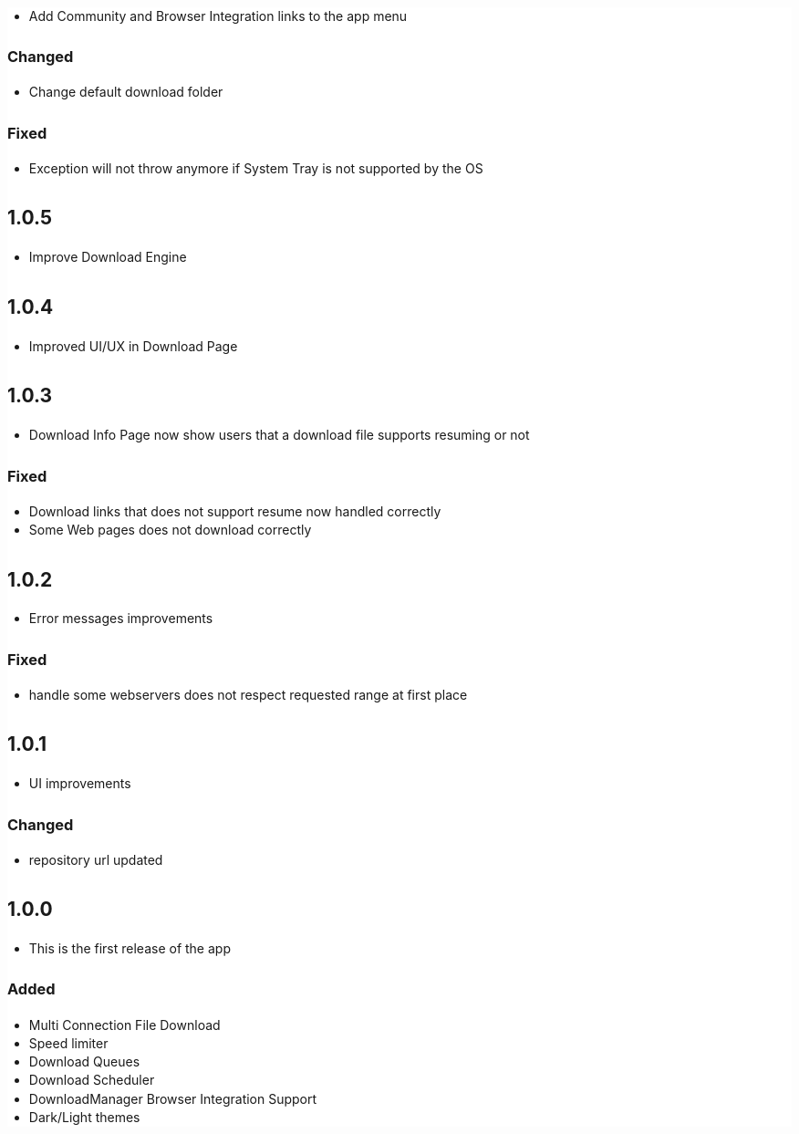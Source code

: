 - Add Community and Browser Integration links to the app menu

### Changed

- Change default download folder

### Fixed

- Exception will not throw anymore if System Tray is not supported by the OS

## 1.0.5

- Improve Download Engine

## 1.0.4

- Improved UI/UX in Download Page

## 1.0.3

- Download Info Page now show users that a download file supports resuming or not

### Fixed

- Download links that does not support resume now handled correctly
- Some Web pages does not download correctly

## 1.0.2

- Error messages improvements

### Fixed

- handle some webservers does not respect requested range at first place

## 1.0.1

- UI improvements

### Changed

- repository url updated

## 1.0.0

- This is the first release of the app

### Added

- Multi Connection File Download
- Speed limiter
- Download Queues
- Download Scheduler
- DownloadManager Browser Integration Support
- Dark/Light themes
